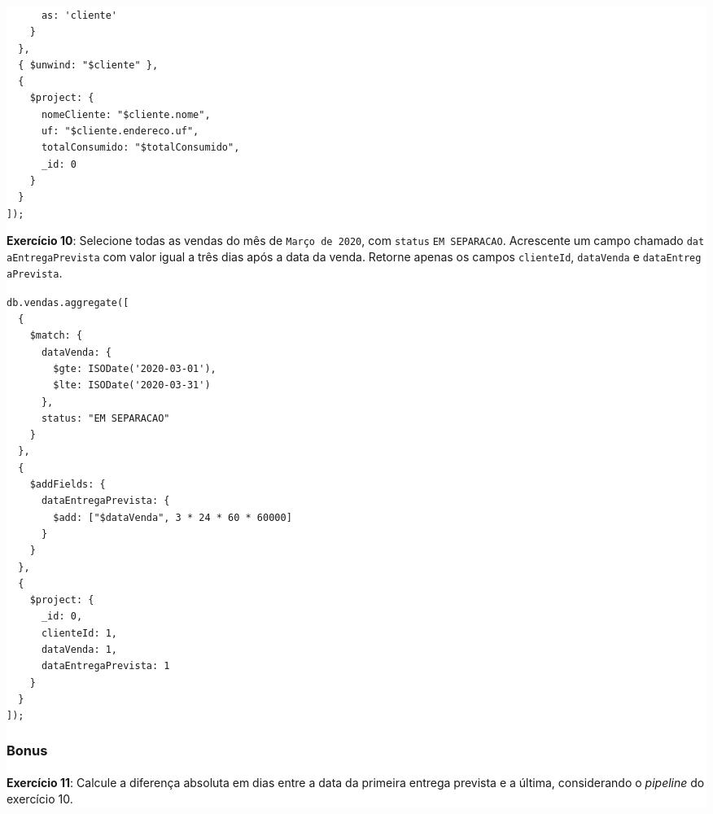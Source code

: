 ```language-javascript
      as: 'cliente'
    }
  },
  { $unwind: "$cliente" },
  {
    $project: {
      nomeCliente: "$cliente.nome",
      uf: "$cliente.endereco.uf",
      totalConsumido: "$totalConsumido",
      _id: 0
    }
  }
]);
```

**Exercício 10**: Selecione todas as vendas do mês de `Março de 2020`, com `status` `EM SEPARACAO`. Acrescente um campo chamado `dataEntregaPrevista` com valor igual a três dias após a data da venda. Retorne apenas os campos `clienteId`, `dataVenda` e `dataEntregaPrevista`.

```language-javascript
db.vendas.aggregate([
  {
    $match: {
      dataVenda: {
        $gte: ISODate('2020-03-01'),
        $lte: ISODate('2020-03-31')
      },
      status: "EM SEPARACAO"
    }
  },
  {
    $addFields: {
      dataEntregaPrevista: {
        $add: ["$dataVenda", 3 * 24 * 60 * 60000]
      }
    }
  },
  {
    $project: {
      _id: 0,
      clienteId: 1,
      dataVenda: 1,
      dataEntregaPrevista: 1
    }
  }
]);
```

### Bonus

**Exercício 11**: Calcule a diferença absoluta em dias entre a data da primeira entrega prevista e a última, considerando o *pipeline* do exercício 10.

